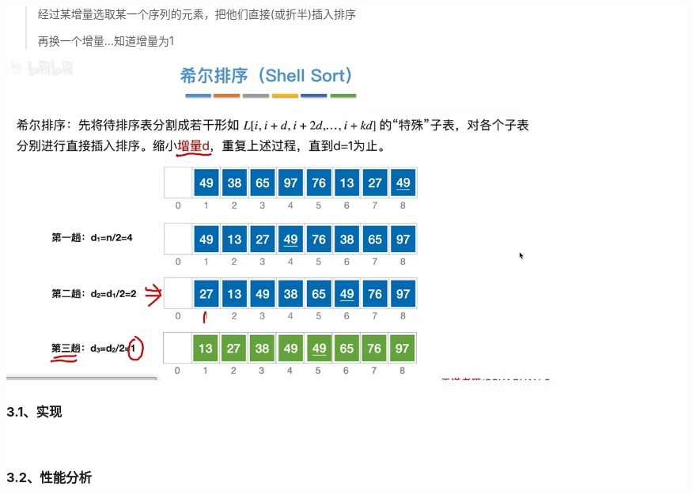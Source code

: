 > 经过某增量选取某一个序列的元素，把他们直接(或折半)插入排序
>
> 再换一个增量...知道增量为1

<img src="(数据结构-查找-排序).assets/image-20221117203101597.png" alt="image-20221117203101597" style="zoom:67%;" /> 





### 3.1、实现

​	 







### 3.2、性能分析
